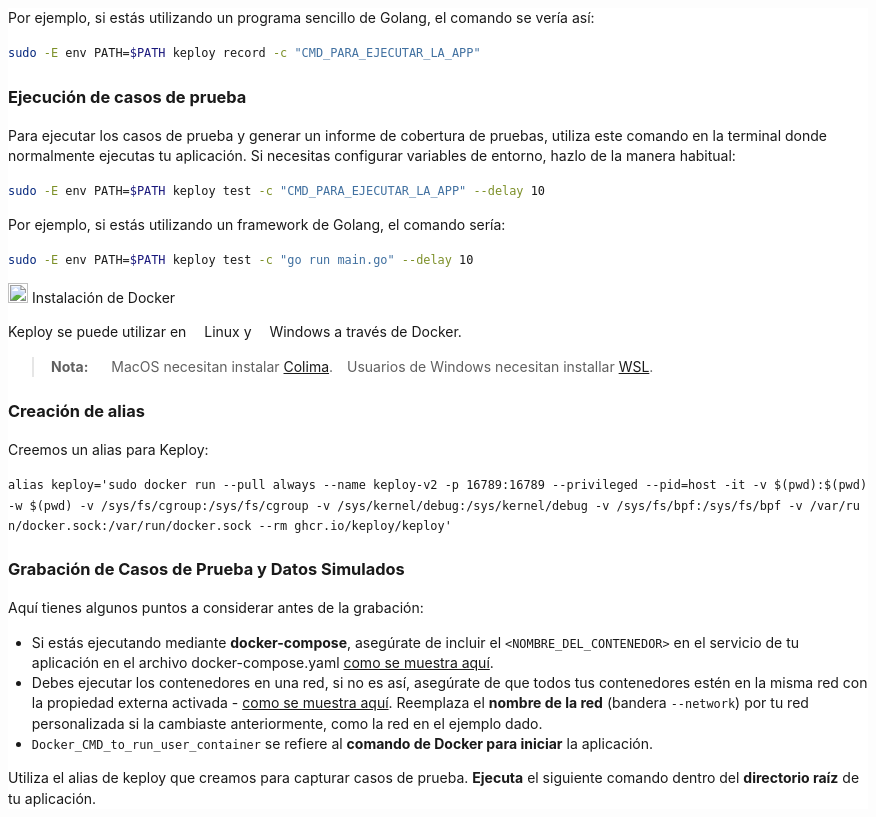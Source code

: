 Por ejemplo, si estás utilizando un programa sencillo de Golang, el comando se vería así:

```zsh
sudo -E env PATH=$PATH keploy record -c "CMD_PARA_EJECUTAR_LA_APP"
```

### Ejecución de casos de prueba

Para ejecutar los casos de prueba y generar un informe de cobertura de pruebas, utiliza este comando en la terminal donde normalmente ejecutas tu aplicación. Si necesitas configurar variables de entorno, hazlo de la manera habitual:

```zsh  
sudo -E env PATH=$PATH keploy test -c "CMD_PARA_EJECUTAR_LA_APP" --delay 10
 ```

 Por ejemplo, si estás utilizando un framework de Golang, el comando sería:

 ```zsh
 sudo -E env PATH=$PATH keploy test -c "go run main.go" --delay 10
 ```

<img src="https://cdn4.iconfinder.com/data/icons/logos-and-brands/512/97_Docker_logo_logos-512.png" width="20" height="20"> Instalación de Docker </img>

Keploy se puede utilizar en <img src="https://th.bing.com/th/id/R.7802b52b7916c00014450891496fe04a?rik=r8GZM4o2Ch1tHQ&riu=http%3a%2f%2f1000logos.net%2fwp-content%2fuploads%2f2017%2f03%2fLINUX-LOGO.png&ehk=5m0lBvAd%2bzhvGg%2fu4i3%2f4EEHhF4N0PuzR%2fBmC1lFzfw%3d&risl=&pid=ImgRaw&r=0" width="10" height="10"> Linux</img> y <img src="https://cdn.freebiesupply.com/logos/large/2x/microsoft-windows-22-logo-png-transparent.png" width="10" height="10"> Windows</img> a través de Docker.

> **️ Nota:** <img src="https://www.pngplay.com/wp-content/uploads/3/Apple-Logo-Transparent-Images.png" width="15" height="15"> MacOS</img> necesitan instalar [Colima](https://github.com/abiosoft/colima#installation). <img src="https://cdn.freebiesupply.com/logos/large/2x/microsoft-windows-22-logo-png-transparent.png" width="10" height="10"/>Usuarios de Windows necesitan installar [WSL](https://learn.microsoft.com/en-us/windows/wsl/install#install-wsl-command).

### Creación de alias

Creemos un alias para Keploy:

```shell
alias keploy='sudo docker run --pull always --name keploy-v2 -p 16789:16789 --privileged --pid=host -it -v $(pwd):$(pwd) -w $(pwd) -v /sys/fs/cgroup:/sys/fs/cgroup -v /sys/kernel/debug:/sys/kernel/debug -v /sys/fs/bpf:/sys/fs/bpf -v /var/run/docker.sock:/var/run/docker.sock --rm ghcr.io/keploy/keploy'
```

### Grabación de Casos de Prueba y Datos Simulados

Aquí tienes algunos puntos a considerar antes de la grabación:
- Si estás ejecutando mediante **docker-compose**, asegúrate de incluir el `<NOMBRE_DEL_CONTENEDOR>` en el servicio de tu aplicación en el archivo docker-compose.yaml [como se muestra aquí](https://github.com/keploy/samples-python/blob/9d6cf40da2eb75f6e035bedfb30e54564785d5c9/flask-mongo/docker-compose.yml#L14).
- Debes ejecutar los contenedores en una red, si no es así, asegúrate de que todos tus contenedores estén en la misma red con la propiedad externa activada - [como se muestra aquí](https://github.com/keploy/samples-python/blob/9d6cf40da2eb75f6e035bedfb30e54564785d5c9/flask-mongo/docker-compose.yml#L24). Reemplaza el **nombre de la red** (bandera `--network`) por tu red personalizada si la cambiaste anteriormente, como la red <backend> en el ejemplo dado.
- `Docker_CMD_to_run_user_container` se refiere al **comando de Docker para iniciar** la aplicación.

Utiliza el alias de keploy que creamos para capturar casos de prueba. **Ejecuta** el siguiente comando dentro del **directorio raíz** de tu aplicación.
